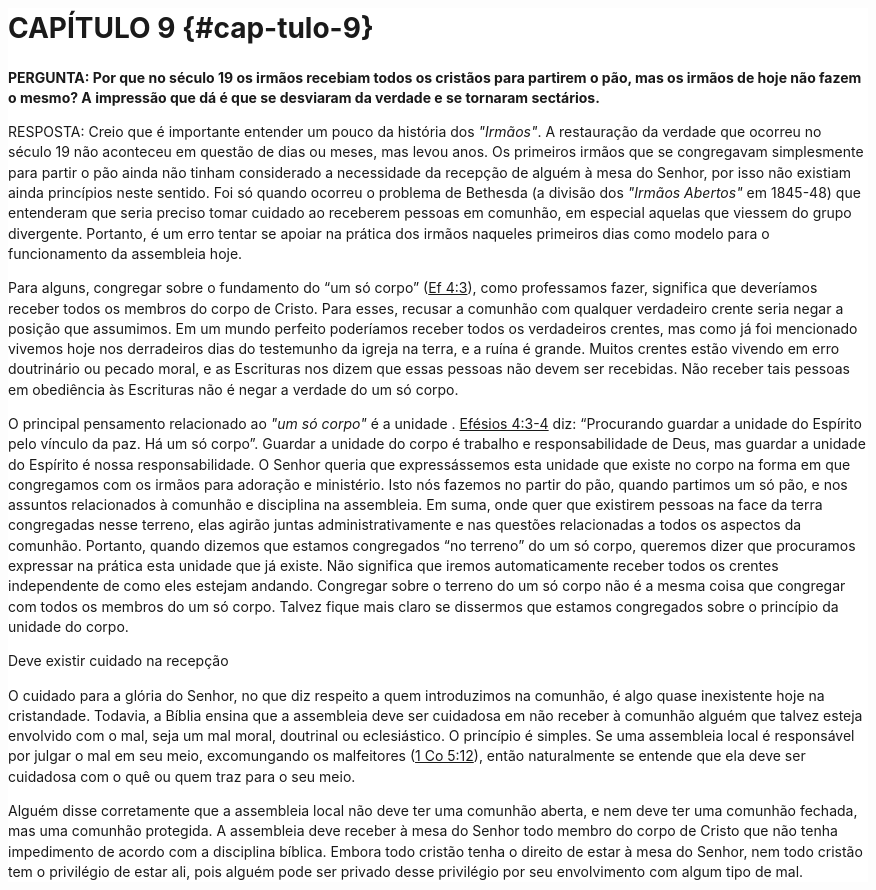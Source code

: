 # CAPÍTULO 9 {#cap-tulo-9}

**PERGUNTA: Por que no século 19 os irmãos recebiam todos os cristãos para partirem o pão, mas os irmãos de hoje não fazem o mesmo? A impressão que dá é que se desviaram da verdade e se tornaram sectários.**

RESPOSTA: Creio que é importante entender um pouco da história dos _&quot;Irmãos&quot;_. A restauração da verdade que ocorreu no século 19 não aconteceu em questão de dias ou meses, mas levou anos. Os primeiros irmãos que se congregavam simplesmente para partir o pão ainda não tinham considerado a necessidade da recepção de alguém à mesa do Senhor, por isso não existiam ainda princípios neste sentido. Foi só quando ocorreu o problema de Bethesda (a divisão dos _&quot;Irmãos Abertos&quot;_ em 1845-48) que entenderam que seria preciso tomar cuidado ao receberem pessoas em comunhão, em especial aquelas que viessem do grupo divergente. Portanto, é um erro tentar se apoiar na prática dos irmãos naqueles primeiros dias como modelo para o funcionamento da assembleia hoje.

Para alguns, congregar sobre o fundamento do “um só corpo” ([Ef 4:3](http://bibliaonline.com.br/acf/ef/4/3)), como professamos fazer, significa que deveríamos receber todos os membros do corpo de Cristo. Para esses, recusar a comunhão com qualquer verdadeiro crente seria negar a posição que assumimos. Em um mundo perfeito poderíamos receber todos os verdadeiros crentes, mas como já foi mencionado vivemos hoje nos derradeiros dias do testemunho da igreja na terra, e a ruína é grande. Muitos crentes estão vivendo em erro doutrinário ou pecado moral, e as Escrituras nos dizem que essas pessoas não devem ser recebidas. Não receber tais pessoas em obediência às Escrituras não é negar a verdade do um só corpo.

O principal pensamento relacionado ao _&quot;um só corpo&quot;_ é a unidade . [Efésios 4:3-4](http://bibliaonline.com.br/acf/ef/4/3-4) diz: “Procurando guardar a unidade do Espírito pelo vínculo da paz. Há um só corpo”. Guardar a unidade do corpo é trabalho e responsabilidade de Deus, mas guardar a unidade do Espírito é nossa responsabilidade. O Senhor queria que expressássemos esta unidade que existe no corpo na forma em que congregamos com os irmãos para adoração e ministério. Isto nós fazemos no partir do pão, quando partimos um só pão, e nos assuntos relacionados à comunhão e disciplina na assembleia. Em suma, onde quer que existirem pessoas na face da terra congregadas nesse terreno, elas agirão juntas administrativamente e nas questões relacionadas a todos os aspectos da comunhão. Portanto, quando dizemos que estamos congregados “no terreno” do um só corpo, queremos dizer que procuramos expressar na prática esta unidade que já existe. Não significa que iremos automaticamente receber todos os crentes independente de como eles estejam andando. Congregar sobre o terreno do um só corpo não é a mesma coisa que congregar com todos os membros do um só corpo. Talvez fique mais claro se dissermos que estamos congregados sobre o princípio da unidade do corpo.

Deve existir cuidado na recepção

O cuidado para a glória do Senhor, no que diz respeito a quem introduzimos na comunhão, é algo quase inexistente hoje na cristandade. Todavia, a Bíblia ensina que a assembleia deve ser cuidadosa em não receber à comunhão alguém que talvez esteja envolvido com o mal, seja um mal moral, doutrinal ou eclesiástico. O princípio é simples. Se uma assembleia local é responsável por julgar o mal em seu meio, excomungando os malfeitores ([1 Co 5:12](http://bibliaonline.com.br/acf/1co/5/12)), então naturalmente se entende que ela deve ser cuidadosa com o quê ou quem traz para o seu meio.

Alguém disse corretamente que a assembleia local não deve ter uma comunhão aberta, e nem deve ter uma comunhão fechada, mas uma comunhão protegida. A assembleia deve receber à mesa do Senhor todo membro do corpo de Cristo que não tenha impedimento de acordo com a disciplina bíblica. Embora todo cristão tenha o direito de estar à mesa do Senhor, nem todo cristão tem o privilégio de estar ali, pois alguém pode ser privado desse privilégio por seu envolvimento com algum tipo de mal.
